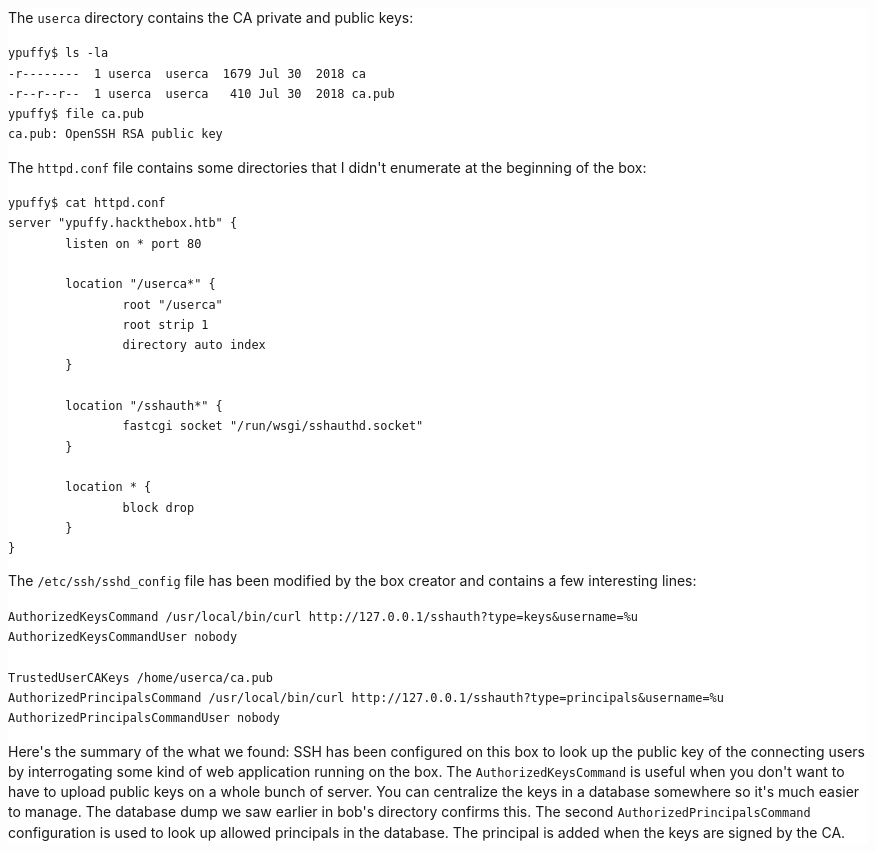 ```
```

The `userca` directory contains the CA private and public keys:

```
ypuffy$ ls -la
-r--------  1 userca  userca  1679 Jul 30  2018 ca
-r--r--r--  1 userca  userca   410 Jul 30  2018 ca.pub
ypuffy$ file ca.pub
ca.pub: OpenSSH RSA public key
```

The `httpd.conf` file contains some directories that I didn't enumerate at the beginning of the box:

```
ypuffy$ cat httpd.conf                                                                                                                                                                                            
server "ypuffy.hackthebox.htb" {
        listen on * port 80

        location "/userca*" {
                root "/userca"
                root strip 1
                directory auto index
        }

        location "/sshauth*" {
                fastcgi socket "/run/wsgi/sshauthd.socket"
        }

        location * {
                block drop
        }
}
```

The `/etc/ssh/sshd_config` file has been modified by the box creator and contains a few interesting lines:

```
AuthorizedKeysCommand /usr/local/bin/curl http://127.0.0.1/sshauth?type=keys&username=%u
AuthorizedKeysCommandUser nobody

TrustedUserCAKeys /home/userca/ca.pub
AuthorizedPrincipalsCommand /usr/local/bin/curl http://127.0.0.1/sshauth?type=principals&username=%u
AuthorizedPrincipalsCommandUser nobody
```

Here's the summary of the what we found: SSH has been configured on this box to look up the public key of the connecting users by interrogating some kind of web application running on the box. The `AuthorizedKeysCommand` is useful when you don't want to have to upload public keys on a whole bunch of server. You can centralize the keys in a database somewhere so it's much easier to manage. The database dump we saw earlier in bob's directory confirms this. The second `AuthorizedPrincipalsCommand` configuration is used to look up allowed principals in the database. The principal is added when the keys are signed by the CA.
